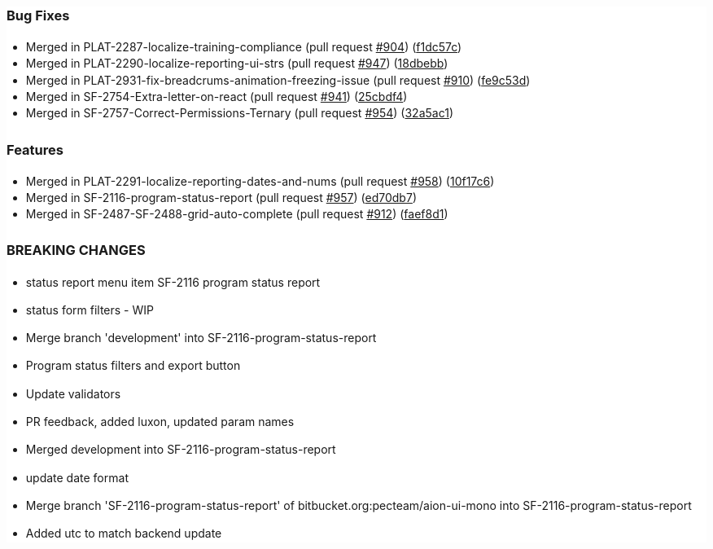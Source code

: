 
### Bug Fixes

* Merged in PLAT-2287-localize-training-compliance (pull request [#904](https://bitbucket.org/pecteam/aion-ui-mono/issues/904)) ([f1dc57c](https://bitbucket.org/pecteam/aion-ui-mono/commits/f1dc57c7d5fffe0afeb09b75d2a2c75dcd714af4))
* Merged in PLAT-2290-localize-reporting-ui-strs (pull request [#947](https://bitbucket.org/pecteam/aion-ui-mono/issues/947)) ([18dbebb](https://bitbucket.org/pecteam/aion-ui-mono/commits/18dbebbe8b8eb96a80439c177e73816c0327782c))
* Merged in PLAT-2931-fix-breadcrums-animation-freezing-issue (pull request [#910](https://bitbucket.org/pecteam/aion-ui-mono/issues/910)) ([fe9c53d](https://bitbucket.org/pecteam/aion-ui-mono/commits/fe9c53dafee955a8deb1f43d696142be6b030665))
* Merged in SF-2754-Extra-letter-on-react (pull request [#941](https://bitbucket.org/pecteam/aion-ui-mono/issues/941)) ([25cbdf4](https://bitbucket.org/pecteam/aion-ui-mono/commits/25cbdf4a42ca40ff22b05c76f3e198111b044ad6))
* Merged in SF-2757-Correct-Permissions-Ternary (pull request [#954](https://bitbucket.org/pecteam/aion-ui-mono/issues/954)) ([32a5ac1](https://bitbucket.org/pecteam/aion-ui-mono/commits/32a5ac13fa23ec7ce87fed7bf8de001b603dba65))


### Features

* Merged in PLAT-2291-localize-reporting-dates-and-nums (pull request [#958](https://bitbucket.org/pecteam/aion-ui-mono/issues/958)) ([10f17c6](https://bitbucket.org/pecteam/aion-ui-mono/commits/10f17c6e94262c23ef4423d799e8fb1a08c0e271))
* Merged in SF-2116-program-status-report (pull request [#957](https://bitbucket.org/pecteam/aion-ui-mono/issues/957)) ([ed70db7](https://bitbucket.org/pecteam/aion-ui-mono/commits/ed70db7671164c172b7d7e29e896d2583d8f15b3))
* Merged in SF-2487-SF-2488-grid-auto-complete (pull request [#912](https://bitbucket.org/pecteam/aion-ui-mono/issues/912)) ([faef8d1](https://bitbucket.org/pecteam/aion-ui-mono/commits/faef8d1f2a3fc1f537d972694114b7a2a04d8825))


### BREAKING CHANGES

* status report menu item
SF-2116 program status report

* status form filters - WIP

* Merge branch 'development' into SF-2116-program-status-report

* Program status filters and export button

* Update validators

* PR feedback, added luxon, updated param names

* Merged development into SF-2116-program-status-report

* update date format

* Merge branch 'SF-2116-program-status-report' of bitbucket.org:pecteam/aion-ui-mono into SF-2116-program-status-report

* Added utc to match backend update
